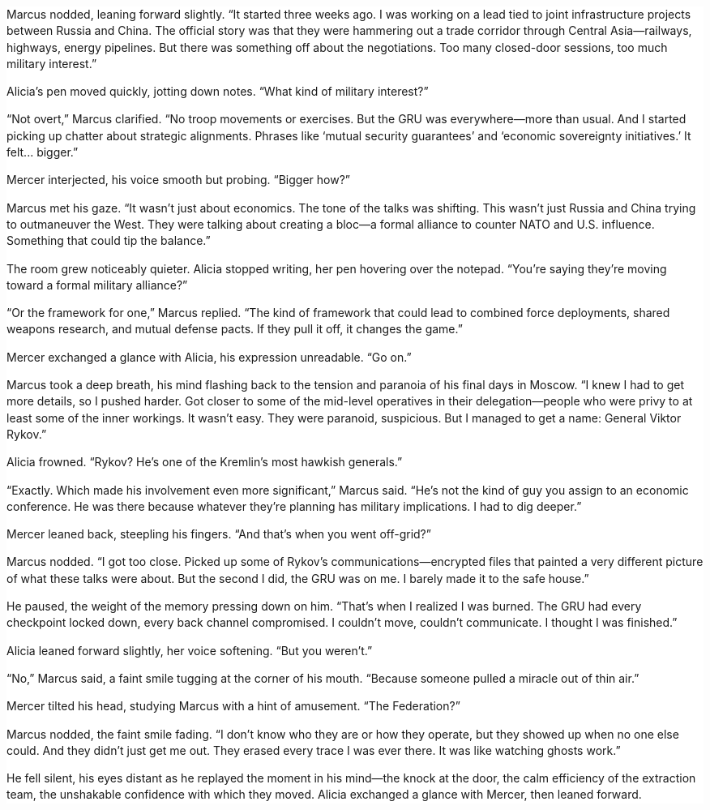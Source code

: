 Marcus nodded, leaning forward slightly. “It started three weeks ago. I was working on a lead tied to joint infrastructure projects between Russia and China. The official story was that they were hammering out a trade corridor through Central Asia—railways, highways, energy pipelines. But there was something off about the negotiations. Too many closed-door sessions, too much military interest.”

Alicia’s pen moved quickly, jotting down notes. “What kind of military interest?”

“Not overt,” Marcus clarified. “No troop movements or exercises. But the GRU was everywhere—more than usual. And I started picking up chatter about strategic alignments. Phrases like ‘mutual security guarantees’ and ‘economic sovereignty initiatives.’ It felt... bigger.”

Mercer interjected, his voice smooth but probing. “Bigger how?”

Marcus met his gaze. “It wasn’t just about economics. The tone of the talks was shifting. This wasn’t just Russia and China trying to outmaneuver the West. They were talking about creating a bloc—a formal alliance to counter NATO and U.S. influence. Something that could tip the balance.”

The room grew noticeably quieter. Alicia stopped writing, her pen hovering over the notepad. “You’re saying they’re moving toward a formal military alliance?”

“Or the framework for one,” Marcus replied. “The kind of framework that could lead to combined force deployments, shared weapons research, and mutual defense pacts. If they pull it off, it changes the game.”

Mercer exchanged a glance with Alicia, his expression unreadable. “Go on.”

Marcus took a deep breath, his mind flashing back to the tension and paranoia of his final days in Moscow. “I knew I had to get more details, so I pushed harder. Got closer to some of the mid-level operatives in their delegation—people who were privy to at least some of the inner workings. It wasn’t easy. They were paranoid, suspicious. But I managed to get a name: General Viktor Rykov.”

Alicia frowned. “Rykov? He’s one of the Kremlin’s most hawkish generals.”

“Exactly. Which made his involvement even more significant,” Marcus said. “He’s not the kind of guy you assign to an economic conference. He was there because whatever they’re planning has military implications. I had to dig deeper.”

Mercer leaned back, steepling his fingers. “And that’s when you went off-grid?”

Marcus nodded. “I got too close. Picked up some of Rykov’s communications—encrypted files that painted a very different picture of what these talks were about. But the second I did, the GRU was on me. I barely made it to the safe house.”

He paused, the weight of the memory pressing down on him. “That’s when I realized I was burned. The GRU had every checkpoint locked down, every back channel compromised. I couldn’t move, couldn’t communicate. I thought I was finished.”

Alicia leaned forward slightly, her voice softening. “But you weren’t.”

“No,” Marcus said, a faint smile tugging at the corner of his mouth. “Because someone pulled a miracle out of thin air.”

Mercer tilted his head, studying Marcus with a hint of amusement. “The Federation?”

Marcus nodded, the faint smile fading. “I don’t know who they are or how they operate, but they showed up when no one else could. And they didn’t just get me out. They erased every trace I was ever there. It was like watching ghosts work.”

He fell silent, his eyes distant as he replayed the moment in his mind—the knock at the door, the calm efficiency of the extraction team, the unshakable confidence with which they moved. Alicia exchanged a glance with Mercer, then leaned forward.
